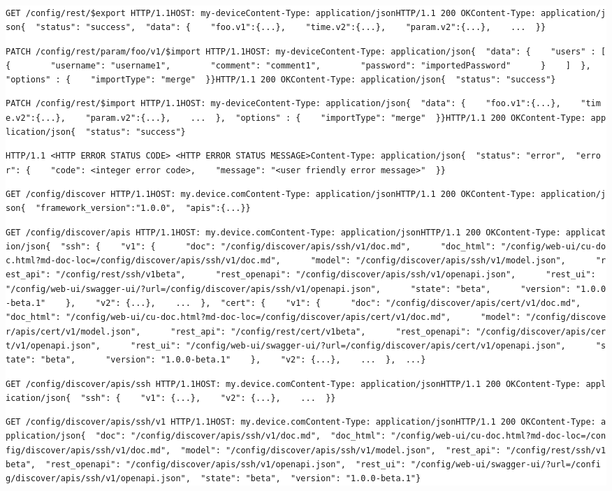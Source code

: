 ```
GET /config/rest/$export HTTP/1.1HOST: my-deviceContent-Type: application/jsonHTTP/1.1 200 OKContent-Type: application/json{  "status": "success",  "data": {    "foo.v1":{...},    "time.v2":{...},    "param.v2":{...},    ...  }}
```

```
PATCH /config/rest/param/foo/v1/$import HTTP/1.1HOST: my-deviceContent-Type: application/json{  "data": {    "users" : [      {        "username": "username1",        "comment": "comment1",        "password": "importedPassword"      }    ]  },  "options" : {    "importType": "merge"  }}HTTP/1.1 200 OKContent-Type: application/json{  "status": "success"}
```

```
PATCH /config/rest/$import HTTP/1.1HOST: my-deviceContent-Type: application/json{  "data": {    "foo.v1":{...},    "time.v2":{...},    "param.v2":{...},    ...  },  "options" : {    "importType": "merge"  }}HTTP/1.1 200 OKContent-Type: application/json{  "status": "success"}
```

```
HTTP/1.1 <HTTP ERROR STATUS CODE> <HTTP ERROR STATUS MESSAGE>Content-Type: application/json{  "status": "error",  "error": {    "code": <integer error code>,    "message": "<user friendly error message>"  }}
```

```
GET /config/discover HTTP/1.1HOST: my.device.comContent-Type: application/jsonHTTP/1.1 200 OKContent-Type: application/json{  "framework_version":"1.0.0",  "apis":{...}}
```

```
GET /config/discover/apis HTTP/1.1HOST: my.device.comContent-Type: application/jsonHTTP/1.1 200 OKContent-Type: application/json{  "ssh": {    "v1": {      "doc": "/config/discover/apis/ssh/v1/doc.md",      "doc_html": "/config/web-ui/cu-doc.html?md-doc-loc=/config/discover/apis/ssh/v1/doc.md",      "model": "/config/discover/apis/ssh/v1/model.json",      "rest_api": "/config/rest/ssh/v1beta",      "rest_openapi": "/config/discover/apis/ssh/v1/openapi.json",      "rest_ui": "/config/web-ui/swagger-ui/?url=/config/discover/apis/ssh/v1/openapi.json",      "state": "beta",      "version": "1.0.0-beta.1"    },    "v2": {...},    ...  },  "cert": {    "v1": {      "doc": "/config/discover/apis/cert/v1/doc.md",      "doc_html": "/config/web-ui/cu-doc.html?md-doc-loc=/config/discover/apis/cert/v1/doc.md",      "model": "/config/discover/apis/cert/v1/model.json",      "rest_api": "/config/rest/cert/v1beta",      "rest_openapi": "/config/discover/apis/cert/v1/openapi.json",      "rest_ui": "/config/web-ui/swagger-ui/?url=/config/discover/apis/cert/v1/openapi.json",      "state": "beta",      "version": "1.0.0-beta.1"    },    "v2": {...},    ...  },  ...}
```

```
GET /config/discover/apis/ssh HTTP/1.1HOST: my.device.comContent-Type: application/jsonHTTP/1.1 200 OKContent-Type: application/json{  "ssh": {    "v1": {...},    "v2": {...},    ...  }}
```

```
GET /config/discover/apis/ssh/v1 HTTP/1.1HOST: my.device.comContent-Type: application/jsonHTTP/1.1 200 OKContent-Type: application/json{  "doc": "/config/discover/apis/ssh/v1/doc.md",  "doc_html": "/config/web-ui/cu-doc.html?md-doc-loc=/config/discover/apis/ssh/v1/doc.md",  "model": "/config/discover/apis/ssh/v1/model.json",  "rest_api": "/config/rest/ssh/v1beta",  "rest_openapi": "/config/discover/apis/ssh/v1/openapi.json",  "rest_ui": "/config/web-ui/swagger-ui/?url=/config/discover/apis/ssh/v1/openapi.json",  "state": "beta",  "version": "1.0.0-beta.1"}
```
